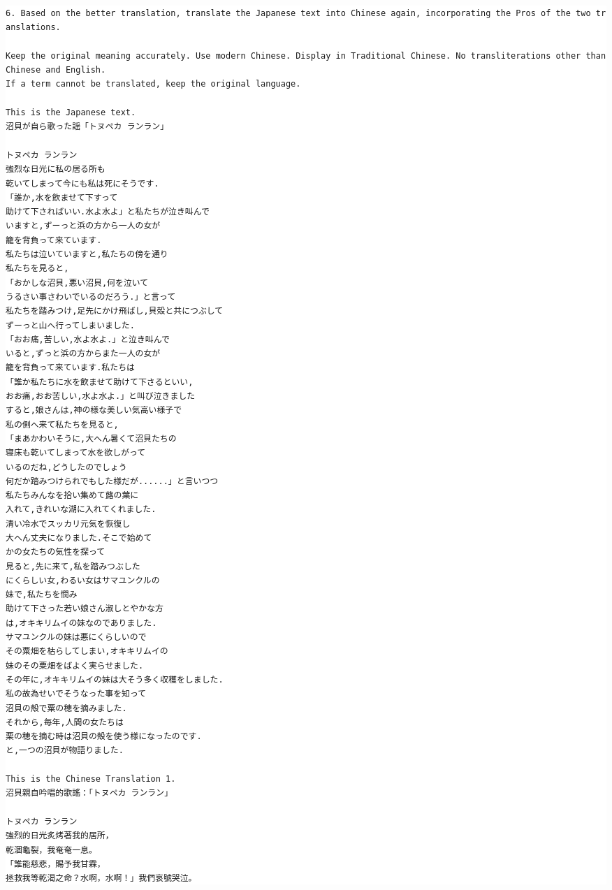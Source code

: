 ```
6. Based on the better translation, translate the Japanese text into Chinese again, incorporating the Pros of the two translations.

Keep the original meaning accurately. Use modern Chinese. Display in Traditional Chinese. No transliterations other than Chinese and English.
If a term cannot be translated, keep the original language.

This is the Japanese text.
沼貝が自ら歌った謡「トヌペカ ランラン」

トヌペカ ランラン
強烈な日光に私の居る所も
乾いてしまって今にも私は死にそうです.
「誰か,水を飲ませて下すって
助けて下さればいい.水よ水よ」と私たちが泣き叫んで
いますと,ずーっと浜の方から一人の女が
籠を背負って来ています.
私たちは泣いていますと,私たちの傍を通り
私たちを見ると,
「おかしな沼貝,悪い沼貝,何を泣いて
うるさい事さわいでいるのだろう.」と言って
私たちを踏みつけ,足先にかけ飛ばし,貝殻と共につぶして
ずーっと山へ行ってしまいました.
「おお痛,苦しい,水よ水よ.」と泣き叫んで
いると,ずっと浜の方からまた一人の女が
籠を背負って来ています.私たちは
「誰か私たちに水を飲ませて助けて下さるといい,
おお痛,おお苦しい,水よ水よ.」と叫び泣きました
すると,娘さんは,神の様な美しい気高い様子で
私の側へ来て私たちを見ると,
「まあかわいそうに,大へん暑くて沼貝たちの
寝床も乾いてしまって水を欲しがって
いるのだね,どうしたのでしょう
何だか踏みつけられでもした様だが......」と言いつつ
私たちみんなを拾い集めて蕗の葉に
入れて,きれいな湖に入れてくれました.
清い冷水でスッカリ元気を恢復し
大へん丈夫になりました.そこで始めて
かの女たちの気性を探って
見ると,先に来て,私を踏みつぶした
にくらしい女,わるい女はサマユンクルの
妹で,私たちを憫み
助けて下さった若い娘さん淑しとやかな方
は,オキキリムイの妹なのでありました.
サマユンクルの妹は悪にくらしいので
その粟畑を枯らしてしまい,オキキリムイの
妹のその粟畑をばよく実らせました.
その年に,オキキリムイの妹は大そう多く収穫をしました.
私の故為せいでそうなった事を知って
沼貝の殻で粟の穂を摘みました.
それから,毎年,人間の女たちは
栗の穂を摘む時は沼貝の殻を使う様になったのです.
と,一つの沼貝が物語りました.

This is the Chinese Translation 1.
沼貝親自吟唱的歌謠：「トヌペカ ランラン」

トヌペカ ランラン
強烈的日光炙烤著我的居所，
乾涸龜裂，我奄奄一息。
「誰能慈悲，賜予我甘霖，
拯救我等乾渴之命？水啊，水啊！」我們哀號哭泣。

```